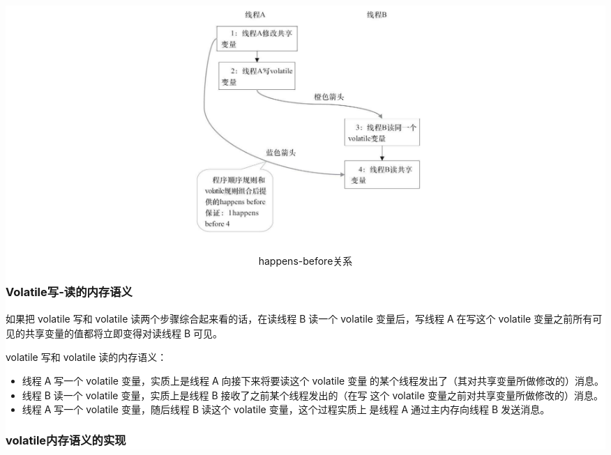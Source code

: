 <div align='center'>
    <img src='./imgs/JavaPA/021.png' width='400px'>
    <br/><br/>happens-before关系
</div>

### Volatile写-读的内存语义

如果把 volatile 写和 volatile 读两个步骤综合起来看的话，在读线程 B 读一个 volatile 变量后，写线程 A 在写这个 volatile 变量之前所有可见的共享变量的值都将立即变得对读线程 B 可见。

volatile 写和 volatile 读的内存语义：

- 线程 A 写一个 volatile 变量，实质上是线程 A 向接下来将要读这个 volatile 变量 的某个线程发出了（其对共享变量所做修改的）消息。
- 线程 B 读一个 volatile 变量，实质上是线程 B 接收了之前某个线程发出的（在写 这个 volatile 变量之前对共享变量所做修改的）消息。
- 线程 A 写一个 volatile 变量，随后线程 B 读这个 volatile 变量，这个过程实质上 是线程 A 通过主内存向线程 B 发送消息。

### volatile内存语义的实现
